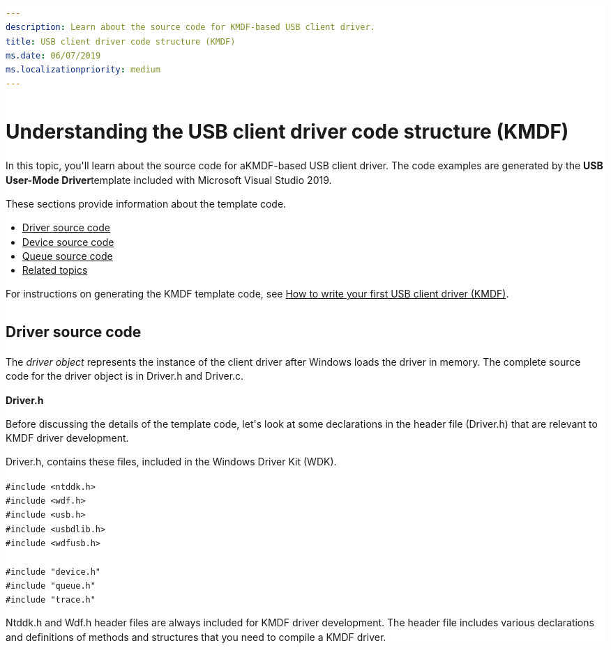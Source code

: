 ```yaml
---
description: Learn about the source code for KMDF-based USB client driver.
title: USB client driver code structure (KMDF)
ms.date: 06/07/2019
ms.localizationpriority: medium
---
```


# Understanding the USB client driver code structure (KMDF)


In this topic, you'll learn about the source code for aKMDF-based USB client driver. The code examples are generated by the **USB User-Mode Driver**template included with Microsoft Visual Studio 2019.

These sections provide information about the template code.

-   [Driver source code](#driver-source-code)
-   [Device source code](#device-source-code)
-   [Queue source code](#queue-source-code)
-   [Related topics](#related-topics)

For instructions on generating the KMDF template code, see [How to write your first USB client driver (KMDF)](tutorial--write-your-first-usb-client-driver--kmdf-.md).

## Driver source code


The *driver object* represents the instance of the client driver after Windows loads the driver in memory. The complete source code for the driver object is in Driver.h and Driver.c.

**Driver.h**

Before discussing the details of the template code, let's look at some declarations in the header file (Driver.h) that are relevant to KMDF driver development.

Driver.h, contains these files, included in the Windows Driver Kit (WDK).

```ManagedCPlusPlus
#include <ntddk.h>
#include <wdf.h>
#include <usb.h>
#include <usbdlib.h>
#include <wdfusb.h>

#include "device.h"
#include "queue.h"
#include "trace.h"
```

Ntddk.h and Wdf.h header files are always included for KMDF driver development. The header file includes various declarations and definitions of methods and structures that you need to compile a KMDF driver.
